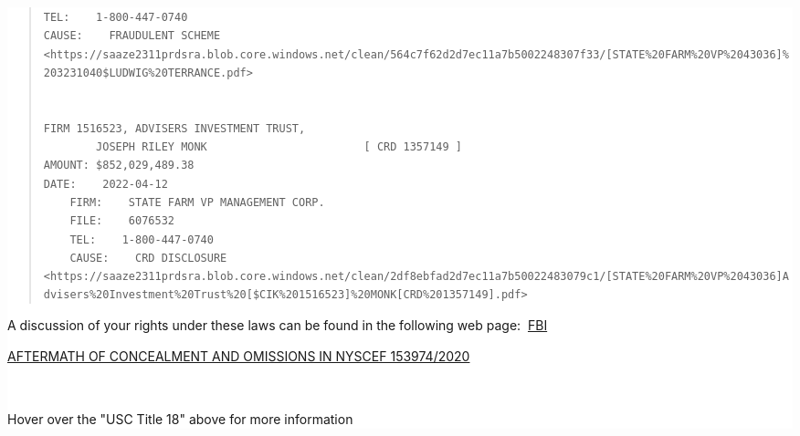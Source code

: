 >     TEL:    1-800-447-0740
>     CAUSE:    FRAUDULENT SCHEME
>     <https://saaze2311prdsra.blob.core.windows.net/clean/564c7f62d2d7ec11a7b5002248307f33/[STATE%20FARM%20VP%2043036]%203231040$LUDWIG%20TERRANCE.pdf>
>
>
>     FIRM 1516523, ADVISERS INVESTMENT TRUST,
>             JOSEPH RILEY MONK                        [ CRD 1357149 ]
>     AMOUNT: $852,029,489.38
>     DATE:    2022-04-12
>         FIRM:    STATE FARM VP MANAGEMENT CORP.
>         FILE:    6076532
>         TEL:    1-800-447-0740
>         CAUSE:    CRD DISCLOSURE
>     <https://saaze2311prdsra.blob.core.windows.net/clean/2df8ebfad2d7ec11a7b50022483079c1/[STATE%20FARM%20VP%2043036]Advisers%20Investment%20Trust%20[$CIK%201516523]%20MONK[CRD%201357149].pdf>
>
>
>
>
>
</pre>

<p>A discussion of your rights under these
    laws can be found in the following web page:&nbsp;&nbsp;<a href="https://www.fbi.gov/privacy-policy">FBI</a></p>

<p><a href="https://github.com/153974-HSI-OXLEY-BANKS-40ACT/HOTEL-ROOM-MIGRATION-PATTERN/find/main">AFTERMATH OF CONCEALMENT AND OMISSIONS IN NYSCEF 153974/2020</a></p>


</br>
<p>Hover over the "USC Title 18" above for more information</p>
</body>
</html>

